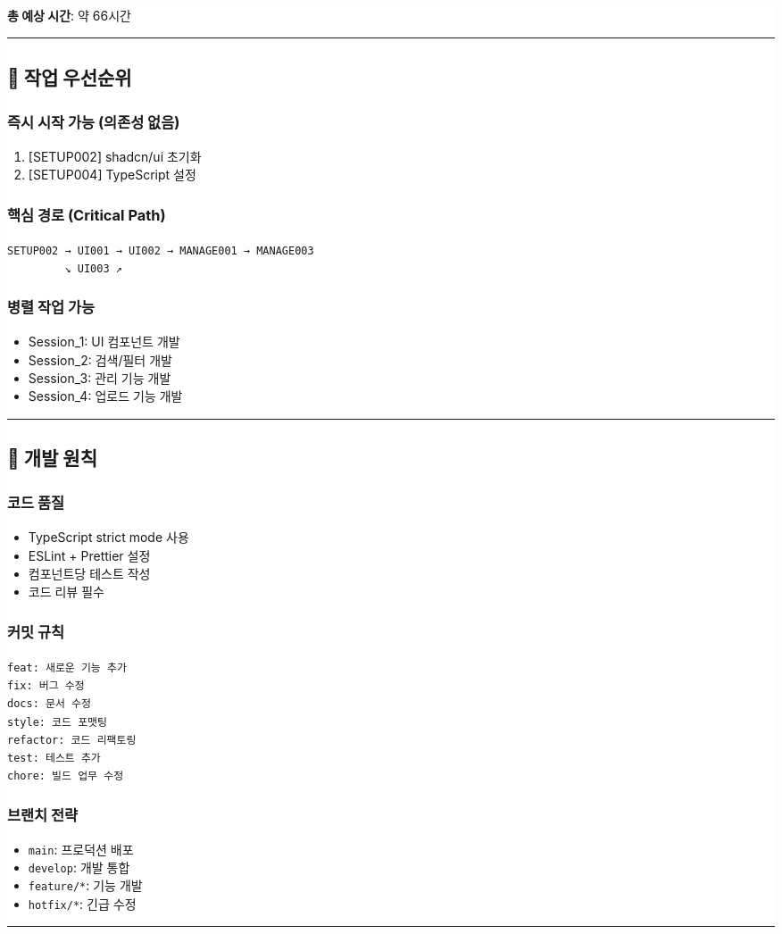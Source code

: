**총 예상 시간**: 약 66시간

---

## 🔄 작업 우선순위

### 즉시 시작 가능 (의존성 없음)
1. [SETUP002] shadcn/ui 초기화
2. [SETUP004] TypeScript 설정

### 핵심 경로 (Critical Path)
```
SETUP002 → UI001 → UI002 → MANAGE001 → MANAGE003
         ↘ UI003 ↗
```

### 병렬 작업 가능
- Session_1: UI 컴포넌트 개발
- Session_2: 검색/필터 개발
- Session_3: 관리 기능 개발
- Session_4: 업로드 기능 개발

---

## 📝 개발 원칙

### 코드 품질
- TypeScript strict mode 사용
- ESLint + Prettier 설정
- 컴포넌트당 테스트 작성
- 코드 리뷰 필수

### 커밋 규칙
```
feat: 새로운 기능 추가
fix: 버그 수정
docs: 문서 수정
style: 코드 포맷팅
refactor: 코드 리팩토링
test: 테스트 추가
chore: 빌드 업무 수정
```

### 브랜치 전략
- `main`: 프로덕션 배포
- `develop`: 개발 통합
- `feature/*`: 기능 개발
- `hotfix/*`: 긴급 수정

---
